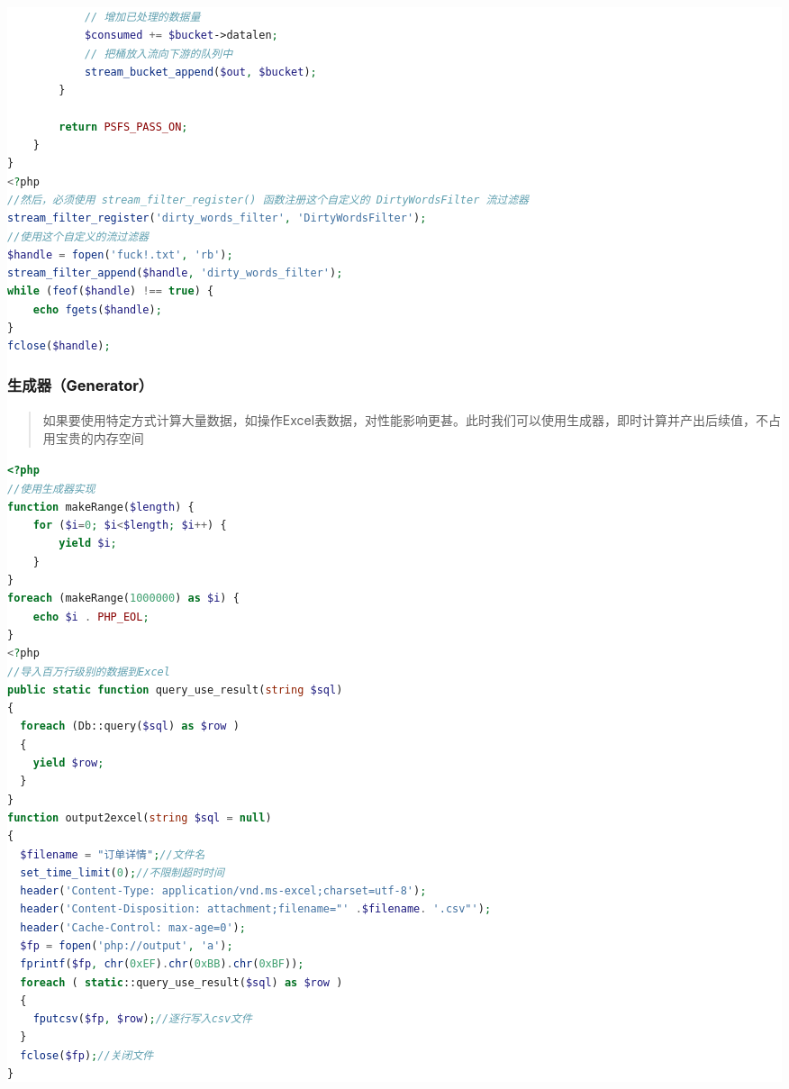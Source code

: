 ```php
            // 增加已处理的数据量
            $consumed += $bucket->datalen;
            // 把桶放入流向下游的队列中
            stream_bucket_append($out, $bucket);
        }

        return PSFS_PASS_ON;
    }
}
<?php
//然后，必须使用 stream_filter_register() 函数注册这个自定义的 DirtyWordsFilter 流过滤器
stream_filter_register('dirty_words_filter', 'DirtyWordsFilter');
//使用这个自定义的流过滤器
$handle = fopen('fuck!.txt', 'rb');
stream_filter_append($handle, 'dirty_words_filter');
while (feof($handle) !== true) {
    echo fgets($handle);
}
fclose($handle);
```

### 生成器（Generator）

> 如果要使用特定方式计算大量数据，如操作Excel表数据，对性能影响更甚。此时我们可以使用生成器，即时计算并产出后续值，不占用宝贵的内存空间

```php
<?php
//使用生成器实现
function makeRange($length) {
    for ($i=0; $i<$length; $i++) {
        yield $i;
    }
}
foreach (makeRange(1000000) as $i) {
    echo $i . PHP_EOL;
}
<?php
//导入百万行级别的数据到Excel
public static function query_use_result(string $sql)
{
  foreach (Db::query($sql) as $row )
  {
    yield $row;
  }
}
function output2excel(string $sql = null)
{
  $filename = "订单详情";//文件名
  set_time_limit(0);//不限制超时时间
  header('Content-Type: application/vnd.ms-excel;charset=utf-8');
  header('Content-Disposition: attachment;filename="' .$filename. '.csv"');
  header('Cache-Control: max-age=0');
  $fp = fopen('php://output', 'a');
  fprintf($fp, chr(0xEF).chr(0xBB).chr(0xBF));
  foreach ( static::query_use_result($sql) as $row )
  {
    fputcsv($fp, $row);//逐行写入csv文件
  }
  fclose($fp);//关闭文件
}
```

